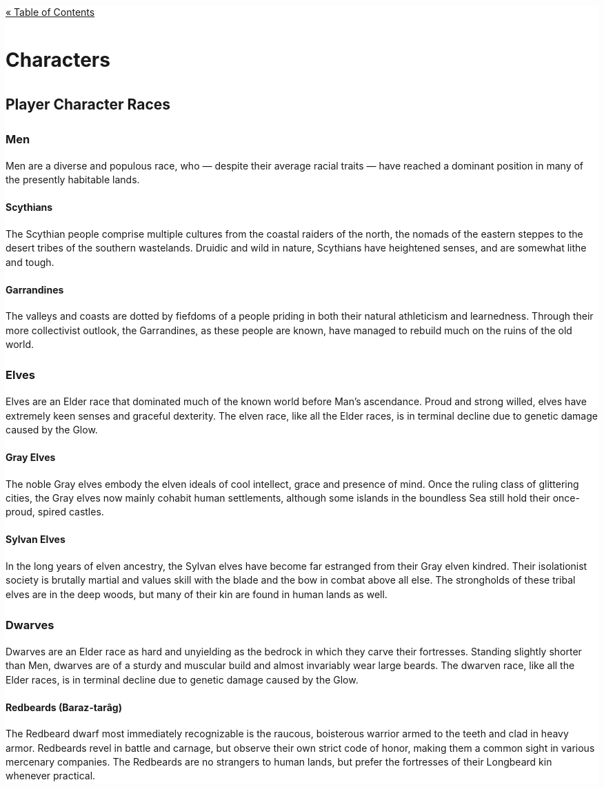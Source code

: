[&laquo; Table of Contents](..)

# Characters

## Player Character Races

### Men

Men are a diverse and populous race, who &mdash; despite their average racial traits &mdash; have reached a dominant position in many of the presently habitable lands.

#### Scythians

The Scythian people comprise multiple cultures from the coastal raiders of the north, the nomads of the eastern steppes to the desert tribes of the southern wastelands. Druidic and wild in nature, Scythians have heightened senses, and are somewhat lithe and tough.

#### Garrandines

The valleys and coasts are dotted by fiefdoms of a people priding in both their natural athleticism and learnedness. Through their more collectivist outlook, the Garrandines, as these people are known, have managed to rebuild much on the ruins of the old world.

### Elves

Elves are an Elder race that dominated much of the known world before Man’s ascendance. Proud and strong willed, elves have extremely keen senses and graceful dexterity. The elven race, like all the Elder races, is in terminal decline due to genetic damage caused by the Glow.

#### Gray Elves

The noble Gray elves embody the elven ideals of cool intellect, grace and presence of mind. Once the ruling class of glittering cities, the Gray elves now mainly cohabit human settlements, although some islands in the boundless Sea still hold their once-proud, spired castles.

#### Sylvan Elves

In the long years of elven ancestry, the Sylvan elves have become far estranged from their Gray elven kindred. Their isolationist society is brutally martial and values skill with the blade and the bow in combat above all else. The strongholds of these tribal elves are in the deep woods, but many of their kin are found in human lands as well.

### Dwarves

Dwarves are an Elder race as hard and unyielding as the bedrock in which they carve their fortresses. Standing slightly shorter than Men, dwarves are of a sturdy and muscular build and almost invariably wear large beards. The dwarven race, like all the Elder races, is in terminal decline due to genetic damage caused by the Glow.

#### Redbeards (Baraz-tarâg)

The Redbeard dwarf most immediately recognizable is the raucous, boisterous warrior armed to the teeth and clad in heavy armor. Redbeards revel in battle and carnage, but observe their own strict code of honor, making them a common sight in various mercenary companies. The Redbeards are no strangers to human lands, but prefer the fortresses of their Longbeard kin whenever practical.
